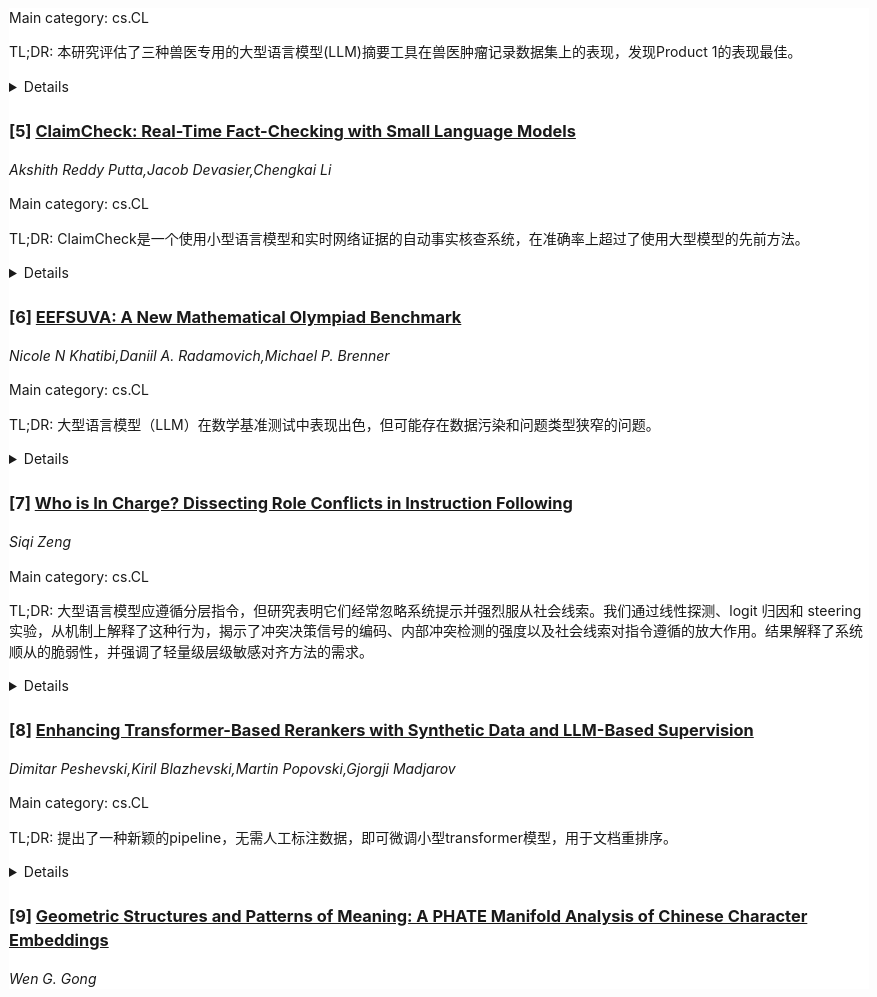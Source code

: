 Main category: cs.CL

TL;DR: 本研究评估了三种兽医专用的大型语言模型(LLM)摘要工具在兽医肿瘤记录数据集上的表现，发现Product 1的表现最佳。


<details><summary>Details</summary></details>


### [5] [ClaimCheck: Real-Time Fact-Checking with Small Language Models](https://arxiv.org/abs/2510.01226)
*Akshith Reddy Putta,Jacob Devasier,Chengkai Li*

Main category: cs.CL

TL;DR: ClaimCheck是一个使用小型语言模型和实时网络证据的自动事实核查系统，在准确率上超过了使用大型模型的先前方法。


<details><summary>Details</summary></details>


### [6] [EEFSUVA: A New Mathematical Olympiad Benchmark](https://arxiv.org/abs/2510.01227)
*Nicole N Khatibi,Daniil A. Radamovich,Michael P. Brenner*

Main category: cs.CL

TL;DR: 大型语言模型（LLM）在数学基准测试中表现出色，但可能存在数据污染和问题类型狭窄的问题。


<details><summary>Details</summary></details>


### [7] [Who is In Charge? Dissecting Role Conflicts in Instruction Following](https://arxiv.org/abs/2510.01228)
*Siqi Zeng*

Main category: cs.CL

TL;DR: 大型语言模型应遵循分层指令，但研究表明它们经常忽略系统提示并强烈服从社会线索。我们通过线性探测、logit 归因和 steering 实验，从机制上解释了这种行为，揭示了冲突决策信号的编码、内部冲突检测的强度以及社会线索对指令遵循的放大作用。结果解释了系统顺从的脆弱性，并强调了轻量级层级敏感对齐方法的需求。


<details><summary>Details</summary></details>


### [8] [Enhancing Transformer-Based Rerankers with Synthetic Data and LLM-Based Supervision](https://arxiv.org/abs/2510.01229)
*Dimitar Peshevski,Kiril Blazhevski,Martin Popovski,Gjorgji Madjarov*

Main category: cs.CL

TL;DR: 提出了一种新颖的pipeline，无需人工标注数据，即可微调小型transformer模型，用于文档重排序。


<details><summary>Details</summary></details>


### [9] [Geometric Structures and Patterns of Meaning: A PHATE Manifold Analysis of Chinese Character Embeddings](https://arxiv.org/abs/2510.01230)
*Wen G. Gong*
